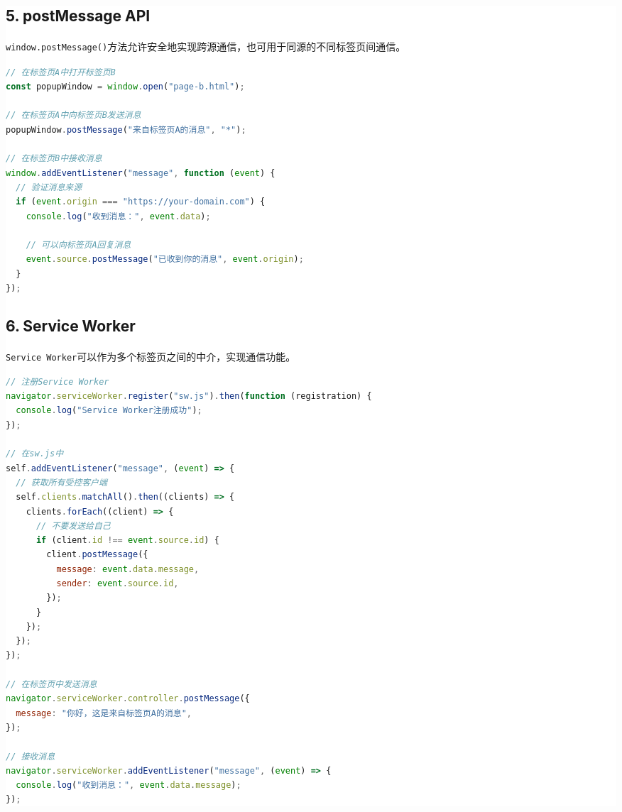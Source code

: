 ## 5. postMessage API

`window.postMessage()`方法允许安全地实现跨源通信，也可用于同源的不同标签页间通信。

```javascript
// 在标签页A中打开标签页B
const popupWindow = window.open("page-b.html");

// 在标签页A中向标签页B发送消息
popupWindow.postMessage("来自标签页A的消息", "*");

// 在标签页B中接收消息
window.addEventListener("message", function (event) {
  // 验证消息来源
  if (event.origin === "https://your-domain.com") {
    console.log("收到消息：", event.data);

    // 可以向标签页A回复消息
    event.source.postMessage("已收到你的消息", event.origin);
  }
});
```

## 6. Service Worker

`Service Worker`可以作为多个标签页之间的中介，实现通信功能。

```javascript
// 注册Service Worker
navigator.serviceWorker.register("sw.js").then(function (registration) {
  console.log("Service Worker注册成功");
});

// 在sw.js中
self.addEventListener("message", (event) => {
  // 获取所有受控客户端
  self.clients.matchAll().then((clients) => {
    clients.forEach((client) => {
      // 不要发送给自己
      if (client.id !== event.source.id) {
        client.postMessage({
          message: event.data.message,
          sender: event.source.id,
        });
      }
    });
  });
});

// 在标签页中发送消息
navigator.serviceWorker.controller.postMessage({
  message: "你好，这是来自标签页A的消息",
});

// 接收消息
navigator.serviceWorker.addEventListener("message", (event) => {
  console.log("收到消息：", event.data.message);
});
```
